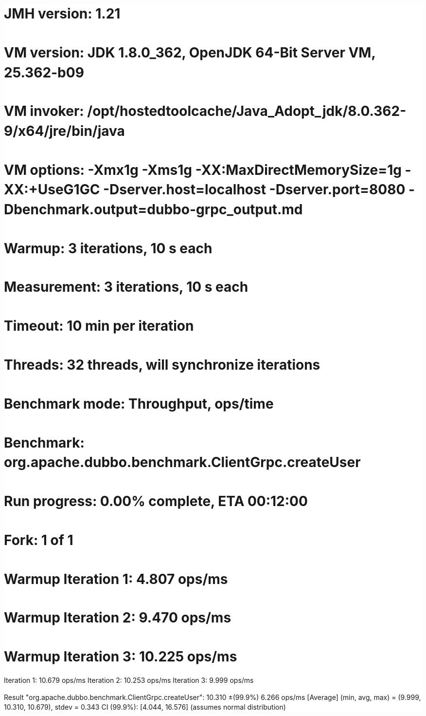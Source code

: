 # JMH version: 1.21
# VM version: JDK 1.8.0_362, OpenJDK 64-Bit Server VM, 25.362-b09
# VM invoker: /opt/hostedtoolcache/Java_Adopt_jdk/8.0.362-9/x64/jre/bin/java
# VM options: -Xmx1g -Xms1g -XX:MaxDirectMemorySize=1g -XX:+UseG1GC -Dserver.host=localhost -Dserver.port=8080 -Dbenchmark.output=dubbo-grpc_output.md
# Warmup: 3 iterations, 10 s each
# Measurement: 3 iterations, 10 s each
# Timeout: 10 min per iteration
# Threads: 32 threads, will synchronize iterations
# Benchmark mode: Throughput, ops/time
# Benchmark: org.apache.dubbo.benchmark.ClientGrpc.createUser

# Run progress: 0.00% complete, ETA 00:12:00
# Fork: 1 of 1
# Warmup Iteration   1: 4.807 ops/ms
# Warmup Iteration   2: 9.470 ops/ms
# Warmup Iteration   3: 10.225 ops/ms
Iteration   1: 10.679 ops/ms
Iteration   2: 10.253 ops/ms
Iteration   3: 9.999 ops/ms


Result "org.apache.dubbo.benchmark.ClientGrpc.createUser":
  10.310 ±(99.9%) 6.266 ops/ms [Average]
  (min, avg, max) = (9.999, 10.310, 10.679), stdev = 0.343
  CI (99.9%): [4.044, 16.576] (assumes normal distribution)
